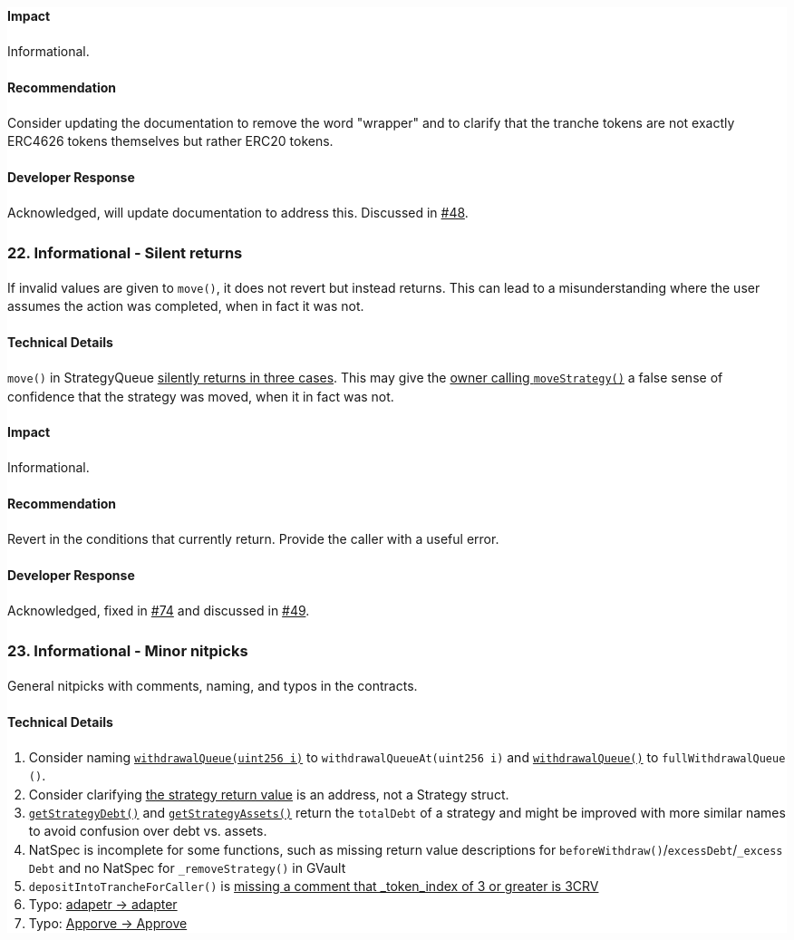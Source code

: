 #### Impact

Informational.

#### Recommendation

Consider updating the documentation to remove the word "wrapper" and to clarify that the tranche tokens are not exactly ERC4626 tokens themselves but rather ERC20 tokens.

#### Developer Response

Acknowledged, will update documentation to address this. Discussed in [#48](https://github.com/groLabs/GSquared/issues/48).

### 22. Informational - Silent returns

If invalid values are given to `move()`, it does not revert but instead returns. This can lead to a misunderstanding where the user assumes the action was completed, when in fact it was not.

#### Technical Details

`move()` in StrategyQueue [silently returns in three cases](https://github.com/groLabs/GSquared-foundry/blob/f1831bdb353d4a0b3a8937087e1663f73b75e905/src/utils/StrategyQueue.sol#L184-L196). This may give the [owner calling `moveStrategy()`](https://github.com/groLabs/GSquared-foundry/blob/f1831bdb353d4a0b3a8937087e1663f73b75e905/src/GVault.sol#L567) a false sense of confidence that the strategy was moved, when it in fact was not.

#### Impact

Informational.

#### Recommendation

Revert in the conditions that currently return. Provide the caller with a useful error.

#### Developer Response

Acknowledged, fixed in [#74](https://github.com/groLabs/GSquared/pull/74) and discussed in [#49](https://github.com/groLabs/GSquared/issues/49).

### 23. Informational - Minor nitpicks

General nitpicks with comments, naming, and typos in the contracts.

#### Technical Details

1. Consider naming [`withdrawalQueue(uint256 i)`](https://github.com/groLabs/GSquared-foundry/blob/f1831bdb353d4a0b3a8937087e1663f73b75e905/src/utils/StrategyQueue.sol#L86) to `withdrawalQueueAt(uint256 i)` and [`withdrawalQueue()`](https://github.com/groLabs/GSquared-foundry/blob/f1831bdb353d4a0b3a8937087e1663f73b75e905/src/utils/StrategyQueue.sol#L106) to `fullWithdrawalQueue()`.
2. Consider clarifying [the strategy return value](https://github.com/groLabs/GSquared-foundry/blob/f1831bdb353d4a0b3a8937087e1663f73b75e905/src/utils/StrategyQueue.sol#L85) is an address, not a Strategy struct.
3. [`getStrategyDebt()`](https://github.com/groLabs/GSquared-foundry/blob/f1831bdb353d4a0b3a8937087e1663f73b75e905/src/GVault.sol#L135) and [`getStrategyAssets()`](https://github.com/groLabs/GSquared-foundry/blob/f1831bdb353d4a0b3a8937087e1663f73b75e905/src/GVault.sol#L156) return the `totalDebt` of a strategy and might be improved with more similar names to avoid confusion over debt vs. assets.
4. NatSpec is incomplete for some functions, such as missing return value descriptions for `beforeWithdraw()`/`excessDebt`/`_excessDebt` and no NatSpec for `_removeStrategy()` in GVault
5. `depositIntoTrancheForCaller()` is [missing a comment that \_token_index of 3 or greater is 3CRV](https://github.com/groLabs/GSquared-foundry/blob/f1831bdb353d4a0b3a8937087e1663f73b75e905/src/GRouter.sol#L329)
6. Typo: [adapetr -> adapter](https://github.com/groLabs/GSquared-foundry/blob/f1831bdb353d4a0b3a8937087e1663f73b75e905/src/GVault.sol#L606)
7. Typo: [Apporve -> Approve](https://github.com/groLabs/GSquared-foundry/blob/f1831bdb353d4a0b3a8937087e1663f73b75e905/src/GRouter.sol#L92)